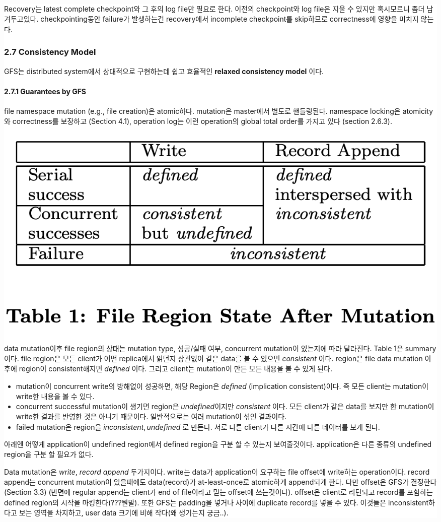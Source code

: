 Recovery는 latest complete checkpoint와 그 후의 log file만 필요로 한다. 이전의 checkpoint와 log file은 지울 수 있지만 혹시모르니 좀더 남겨두고있다. checkpointing동안 failure가 발생하는건 recovery에서 incomplete checkpoint를 skip하므로 correctness에 영향을 미치지 않는다.

### 2.7 Consistency Model

GFS는 distributed system에서 상대적으로 구현하는데 쉽고 효율적인  **relaxed consistency model** 이다.

#### 2.7.1 Guarantees by GFS

file namespace mutation (e.g., file creation)은 atomic하다. mutation은 master에서 별도로 핸들링된다. namespace locking은 atomicity와 correctness를 보장하고 (Section 4.1), operation log는 이런 operation의 global total order를 가지고 있다 (section 2.6.3).

![file region state after mutation](gfs/Untitled1.png)

data mutation이후 file region의 상태는 mutation type, 성공/실패 여부, concurrent mutation이 있는지에 따라 달라진다. Table 1은 summary이다. file region은 모든 client가 어떤 replica에서 읽던지 상관없이 같은 data를 볼 수 있으면 $consistent$ 이다. region은 file data mutation 이후에 region이 consistent해지면 $defined$ 이다. 그리고 client는 mutation이 만든 모든 내용을 볼 수 있게 된다.

- mutation이 concurrent write의 방해없이 성공하면, 해당 Region은 $defined$ (implication consistent)이다. 즉 모든 client는 mutation이 write한 내용을 볼 수 있다.
- concurrent successful mutation이 생기면 region은 $undefined$이지만 $consistent$ 이다. 모든 client가 같은 data를 보지만 한 mutation이 write한 결과를 반영한 것은 아니기 때문이다. 일반적으로는 여러 mutation이 섞인 결과이다.
- failed mutation은 region을 $inconsistent, undefined$ 로 만든다. 서로 다른 client가 다른 시간에 다른 데이터를 보게 된다.

아래엔 어떻게 application이 undefined region에서 defined region을 구분 할 수 있는지 보여줄것이다. application은 다른 종류의 undefined region을 구분 할 필요가 없다.

Data mutation은 $write,\ record \ append$ 두가지이다. write는 data가 application이 요구하는 file offset에 write하는 operation이다. record append는 concurrent mutation이 있을때에도 data(record)가 at-least-once로 atomic하게 append되게 한다. 다만 offset은 GFS가 결정한다(Section 3.3) (반면에 regular append는 client가 end of file이라고 믿는 offset에 쓰는것이다). offset은 client로 리턴되고 record를 포함하는 defined region의 시작을 마킹한다(???뭔말). 또한 GFS는 padding을 넣거나 사이에 duplicate record를 넣을 수 있다. 이것들은 inconsistent하다고 보는 영역을 차지하고, user data 크기에 비해 작다(왜 생기는지 궁금..).
